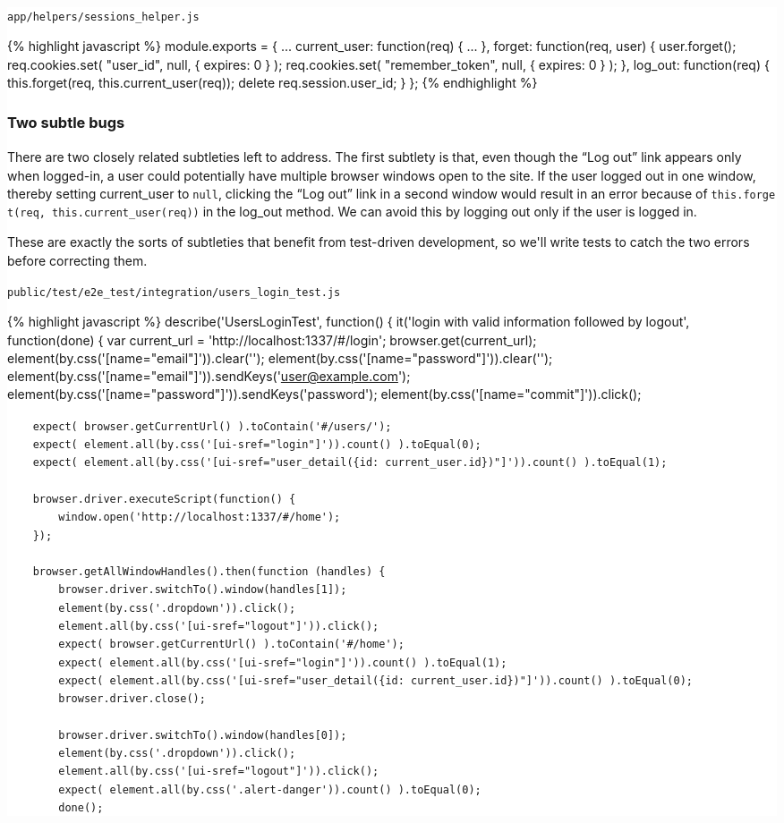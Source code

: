 
`app/helpers/sessions_helper.js`

{% highlight javascript %}
module.exports = {
	...
	current_user: function(req) {
		...
	},
	forget: function(req, user) {
		user.forget();
		req.cookies.set( "user_id", null, { expires: 0 } );
		req.cookies.set( "remember_token", null, { expires: 0 } );
	},
	log_out: function(req) {
		this.forget(req, this.current_user(req));
		delete req.session.user_id;
	}
};
{% endhighlight %}

### Two subtle bugs

There are two closely related subtleties left to address. The first subtlety is that, even though the “Log out” link appears only when logged-in, a user could potentially have multiple browser windows open to the site. If the user logged out in one window, thereby setting current_user to `null`, clicking the “Log out” link in a second window would result in an error because of `this.forget(req, this.current_user(req))` in the log_out method. We can avoid this by logging out only if the user is logged in.

These are exactly the sorts of subtleties that benefit from test-driven development, so we'll write tests to catch the two errors before correcting them.

`public/test/e2e_test/integration/users_login_test.js`

{% highlight javascript %}
describe('UsersLoginTest', function() {
	it('login with valid information followed by logout', function(done) {
		var current_url = 'http://localhost:1337/#/login';
		browser.get(current_url);
		element(by.css('[name="email"]')).clear('');
		element(by.css('[name="password"]')).clear('');
		element(by.css('[name="email"]')).sendKeys('user@example.com');
		element(by.css('[name="password"]')).sendKeys('password');
		element(by.css('[name="commit"]')).click();

		expect( browser.getCurrentUrl() ).toContain('#/users/');
		expect( element.all(by.css('[ui-sref="login"]')).count() ).toEqual(0);
		expect( element.all(by.css('[ui-sref="user_detail({id: current_user.id})"]')).count() ).toEqual(1);

		browser.driver.executeScript(function() {
			window.open('http://localhost:1337/#/home');
		});

		browser.getAllWindowHandles().then(function (handles) {
			browser.driver.switchTo().window(handles[1]);
			element(by.css('.dropdown')).click();
			element.all(by.css('[ui-sref="logout"]')).click();
			expect( browser.getCurrentUrl() ).toContain('#/home');
			expect( element.all(by.css('[ui-sref="login"]')).count() ).toEqual(1);
			expect( element.all(by.css('[ui-sref="user_detail({id: current_user.id})"]')).count() ).toEqual(0);
			browser.driver.close();

			browser.driver.switchTo().window(handles[0]);
			element(by.css('.dropdown')).click();
			element.all(by.css('[ui-sref="logout"]')).click();
			expect( element.all(by.css('.alert-danger')).count() ).toEqual(0);
			done();
